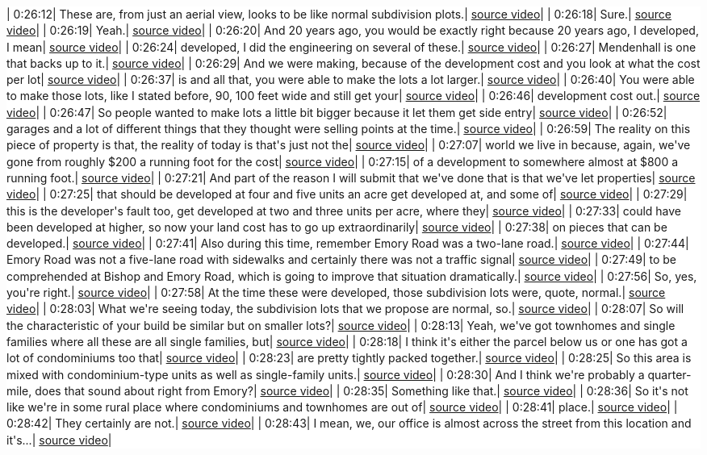 | 0:26:12| These are, from just an aerial view, looks to be like normal subdivision plots.| [source video](https://archive.org/details/cocomr267191118zoning?start=1572)|
| 0:26:18| Sure.| [source video](https://archive.org/details/cocomr267191118zoning?start=1578)|
| 0:26:19| Yeah.| [source video](https://archive.org/details/cocomr267191118zoning?start=1579)|
| 0:26:20| And 20 years ago, you would be exactly right because 20 years ago, I developed, I mean| [source video](https://archive.org/details/cocomr267191118zoning?start=1580)|
| 0:26:24| developed, I did the engineering on several of these.| [source video](https://archive.org/details/cocomr267191118zoning?start=1584)|
| 0:26:27| Mendenhall is one that backs up to it.| [source video](https://archive.org/details/cocomr267191118zoning?start=1587)|
| 0:26:29| And we were making, because of the development cost and you look at what the cost per lot| [source video](https://archive.org/details/cocomr267191118zoning?start=1589)|
| 0:26:37| is and all that, you were able to make the lots a lot larger.| [source video](https://archive.org/details/cocomr267191118zoning?start=1597)|
| 0:26:40| You were able to make those lots, like I stated before, 90, 100 feet wide and still get your| [source video](https://archive.org/details/cocomr267191118zoning?start=1600)|
| 0:26:46| development cost out.| [source video](https://archive.org/details/cocomr267191118zoning?start=1606)|
| 0:26:47| So people wanted to make lots a little bit bigger because it let them get side entry| [source video](https://archive.org/details/cocomr267191118zoning?start=1607)|
| 0:26:52| garages and a lot of different things that they thought were selling points at the time.| [source video](https://archive.org/details/cocomr267191118zoning?start=1612)|
| 0:26:59| The reality on this piece of property is that, the reality of today is that's just not the| [source video](https://archive.org/details/cocomr267191118zoning?start=1619)|
| 0:27:07| world we live in because, again, we've gone from roughly $200 a running foot for the cost| [source video](https://archive.org/details/cocomr267191118zoning?start=1627)|
| 0:27:15| of a development to somewhere almost at $800 a running foot.| [source video](https://archive.org/details/cocomr267191118zoning?start=1635)|
| 0:27:21| And part of the reason I will submit that we've done that is that we've let properties| [source video](https://archive.org/details/cocomr267191118zoning?start=1641)|
| 0:27:25| that should be developed at four and five units an acre get developed at, and some of| [source video](https://archive.org/details/cocomr267191118zoning?start=1645)|
| 0:27:29| this is the developer's fault too, get developed at two and three units per acre, where they| [source video](https://archive.org/details/cocomr267191118zoning?start=1649)|
| 0:27:33| could have been developed at higher, so now your land cost has to go up extraordinarily| [source video](https://archive.org/details/cocomr267191118zoning?start=1653)|
| 0:27:38| on pieces that can be developed.| [source video](https://archive.org/details/cocomr267191118zoning?start=1658)|
| 0:27:41| Also during this time, remember Emory Road was a two-lane road.| [source video](https://archive.org/details/cocomr267191118zoning?start=1661)|
| 0:27:44| Emory Road was not a five-lane road with sidewalks and certainly there was not a traffic signal| [source video](https://archive.org/details/cocomr267191118zoning?start=1664)|
| 0:27:49| to be comprehended at Bishop and Emory Road, which is going to improve that situation dramatically.| [source video](https://archive.org/details/cocomr267191118zoning?start=1669)|
| 0:27:56| So, yes, you're right.| [source video](https://archive.org/details/cocomr267191118zoning?start=1676)|
| 0:27:58| At the time these were developed, those subdivision lots were, quote, normal.| [source video](https://archive.org/details/cocomr267191118zoning?start=1678)|
| 0:28:03| What we're seeing today, the subdivision lots that we propose are normal, so.| [source video](https://archive.org/details/cocomr267191118zoning?start=1683)|
| 0:28:07| So will the characteristic of your build be similar but on smaller lots?| [source video](https://archive.org/details/cocomr267191118zoning?start=1687)|
| 0:28:13| Yeah, we've got townhomes and single families where all these are all single families, but| [source video](https://archive.org/details/cocomr267191118zoning?start=1693)|
| 0:28:18| I think it's either the parcel below us or one has got a lot of condominiums too that| [source video](https://archive.org/details/cocomr267191118zoning?start=1698)|
| 0:28:23| are pretty tightly packed together.| [source video](https://archive.org/details/cocomr267191118zoning?start=1703)|
| 0:28:25| So this area is mixed with condominium-type units as well as single-family units.| [source video](https://archive.org/details/cocomr267191118zoning?start=1705)|
| 0:28:30| And I think we're probably a quarter-mile, does that sound about right from Emory?| [source video](https://archive.org/details/cocomr267191118zoning?start=1710)|
| 0:28:35| Something like that.| [source video](https://archive.org/details/cocomr267191118zoning?start=1715)|
| 0:28:36| So it's not like we're in some rural place where condominiums and townhomes are out of| [source video](https://archive.org/details/cocomr267191118zoning?start=1716)|
| 0:28:41| place.| [source video](https://archive.org/details/cocomr267191118zoning?start=1721)|
| 0:28:42| They certainly are not.| [source video](https://archive.org/details/cocomr267191118zoning?start=1722)|
| 0:28:43| I mean, we, our office is almost across the street from this location and it's...| [source video](https://archive.org/details/cocomr267191118zoning?start=1723)|